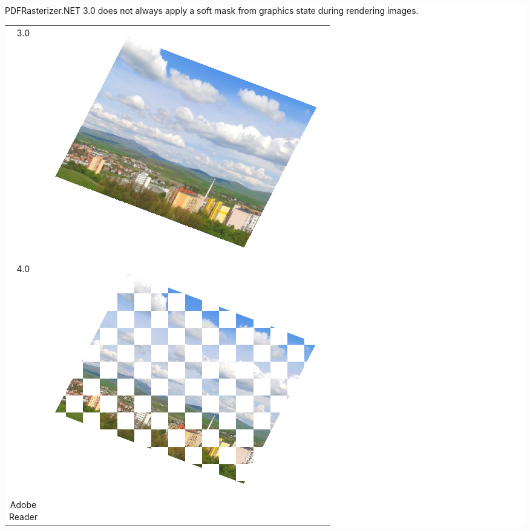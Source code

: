 PDFRasterizer.NET 3.0 does not always apply a soft mask from graphics state during
rendering images.

<table>
    <tr>
        <td style="border-width:0;text-align:center;">3.0</td>
        <td><img src="https://raw.githubusercontent.com/tallcomponents/content/master/guide/pdfrasterizer4/media/comp-rast/rast3/GS_SMask_alpha_image.png"/></td>
    </tr>
    <tr>
        <td style="border-width:0;text-align:center;">4.0</td>
        <td><img src="https://raw.githubusercontent.com/tallcomponents/content/master/guide/pdfrasterizer4/media/comp-rast/rast4/GS_SMask_alpha_image.png"/></td>
    </tr>
    <tr>
        <td style="border-width:0;text-align:center;">Adobe<br/>Reader</td>